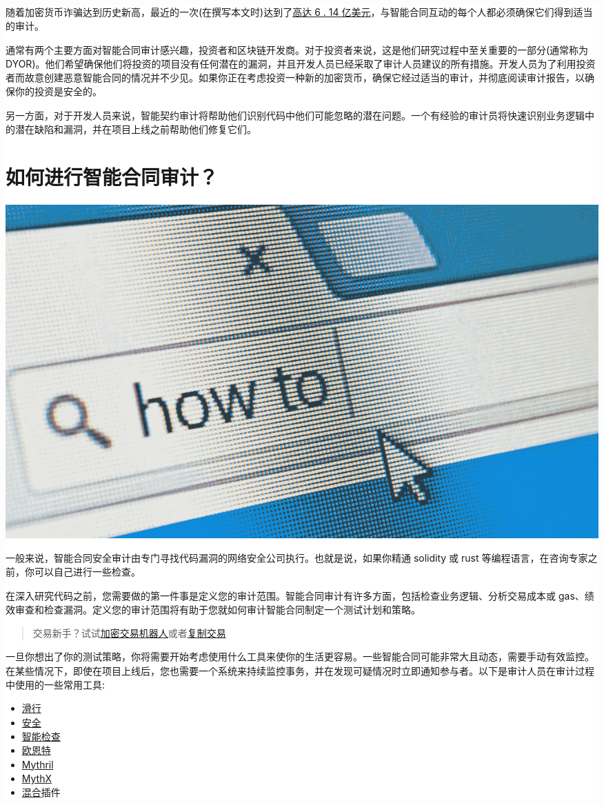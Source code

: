 随着加密货币诈骗达到历史新高，最近的一次(在撰写本文时)达到了[高达 6 . 14 亿美元](https://www.cyberscope.io/blog/the-top-10-cryptocurrency-hacks-of-all-time)，与智能合同互动的每个人都必须确保它们得到适当的审计。

通常有两个主要方面对智能合同审计感兴趣，投资者和区块链开发商。对于投资者来说，这是他们研究过程中至关重要的一部分(通常称为 DYOR)。他们希望确保他们将投资的项目没有任何潜在的漏洞，并且开发人员已经采取了审计人员建议的所有措施。开发人员为了利用投资者而故意创建恶意智能合同的情况并不少见。如果你正在考虑投资一种新的加密货币，确保它经过适当的审计，并彻底阅读审计报告，以确保你的投资是安全的。

另一方面，对于开发人员来说，智能契约审计将帮助他们识别代码中他们可能忽略的潜在问题。一个有经验的审计员将快速识别业务逻辑中的潜在缺陷和漏洞，并在项目上线之前帮助他们修复它们。

# 如何进行智能合同审计？

![](img/9801caabb3b03f9bb8f505f2ff74213e.png)

一般来说，智能合同安全审计由专门寻找代码漏洞的网络安全公司执行。也就是说，如果你精通 solidity 或 rust 等编程语言，在咨询专家之前，你可以自己进行一些检查。

在深入研究代码之前，您需要做的第一件事是定义您的审计范围。智能合同审计有许多方面，包括检查业务逻辑、分析交易成本或 gas、绩效审查和检查漏洞。定义您的审计范围将有助于您就如何审计智能合同制定一个测试计划和策略。

> 交易新手？试试[加密交易机器人](/coinmonks/crypto-trading-bot-c2ffce8acb2a)或者[复制交易](/coinmonks/top-10-crypto-copy-trading-platforms-for-beginners-d0c37c7d698c)

一旦你想出了你的测试策略，你将需要开始考虑使用什么工具来使你的生活更容易。一些智能合同可能非常大且动态，需要手动有效监控。在某些情况下，即使在项目上线后，您也需要一个系统来持续监控事务，并在发现可疑情况时立即通知参与者。以下是审计人员在审计过程中使用的一些常用工具:

*   [滑行](https://github.com/crytic/slither)
*   [安全](https://github.com/eth-sri/securify2)
*   [智能检查](https://tool.smartdec.net/)
*   [欧恩特](https://eprint.iacr.org/2016/633.pdf)
*   [Mythril](https://github.com/ConsenSys/mythril)
*   [MythX](http://MythX)
*   [混合](https://remix-project.org/)插件
